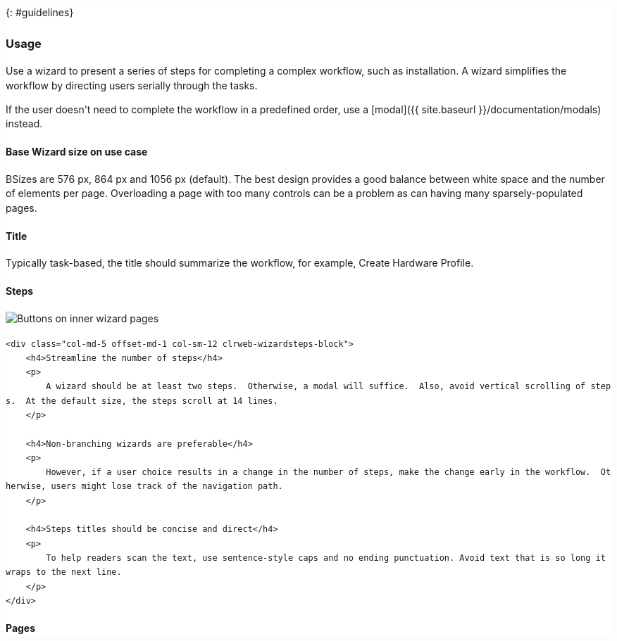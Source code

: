 {: #guidelines}
### Usage

Use a wizard to present a series of steps for completing a complex workflow, such as installation. A wizard simplifies the workflow by directing users serially through the tasks.

If the user doesn't need to complete the workflow in a predefined order, use a [modal]({{ site.baseurl }}/documentation/modals) instead.

#### Base Wizard size on use case

BSizes are 576 px, 864 px and 1056 px (default). The best design provides a good balance between white space and the number of elements per page.   Overloading a page with too many controls can be a problem as can having  many sparsely-populated pages.

#### Title

Typically task-based, the title should summarize the workflow, for example, Create Hardware Profile.


#### Steps
<div class="row buttons-modal-gfx">
    <div class="col-md-6 col-sm-12 flex-xs-middle">
        <img
            src="{{ site.baseurl }}{{ site.data.global.images_path }}documentation/wizards/New_wizard.png"
            alt="Buttons on inner wizard pages"
            style="max-width:100%;">
    </div>

    <div class="col-md-5 offset-md-1 col-sm-12 clrweb-wizardsteps-block">
        <h4>Streamline the number of steps</h4>
        <p>
            A wizard should be at least two steps.  Otherwise, a modal will suffice.  Also, avoid vertical scrolling of steps.  At the default size, the steps scroll at 14 lines.
        </p>

        <h4>Non-branching wizards are preferable</h4>
        <p>
            However, if a user choice results in a change in the number of steps, make the change early in the workflow.  Otherwise, users might lose track of the navigation path.
        </p>

        <h4>Steps titles should be concise and direct</h4>
        <p>
            To help readers scan the text, use sentence-style caps and no ending punctuation. Avoid text that is so long it wraps to the next line.
        </p>
    </div>
</div>


#### Pages
